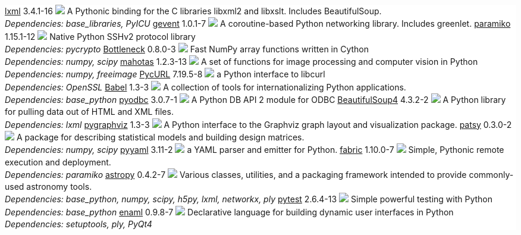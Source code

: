 <tr><td> <a href='http://lxml.de'>lxml</a> </td><td> 3.4.1-16 </td><td> <a href='https://sourceforge.net/projects/python-xy/files/plugins/lxml-3.4.1-16_py27.exe'><img src='http://www.gstatic.com/codesite/ph/images/dl_arrow.gif' /></a> </td><td> A Pythonic binding for the C libraries libxml2 and libxslt. Includes BeautifulSoup.<br><i>Dependencies: base_libraries, PyICU</i> </td></tr>
<tr><td> <a href='http://www.gevent.org'>gevent</a> </td><td> 1.0.1-7 </td><td> <a href='https://sourceforge.net/projects/python-xy/files/plugins/gevent-1.0.1-7_py27.exe'><img src='http://www.gstatic.com/codesite/ph/images/dl_arrow.gif' /></a> </td><td> A coroutine-based Python networking library. Includes greenlet. </td></tr>
<tr><td> <a href='https://github.com/paramiko/paramiko'>paramiko</a> </td><td> 1.15.1-12 </td><td> <a href='https://sourceforge.net/projects/python-xy/files/plugins/paramiko-1.15.1-12_py27.exe'><img src='http://www.gstatic.com/codesite/ph/images/dl_arrow.gif' /></a> </td><td> Native Python SSHv2 protocol library<br><i>Dependencies: pycrypto</i> </td></tr>
<tr><td> <a href='http://berkeleyanalytics.com/bottleneck'>Bottleneck</a> </td><td> 0.8.0-3 </td><td> <a href='https://sourceforge.net/projects/python-xy/files/plugins/bottleneck-0.8.0-3_py27.exe'><img src='http://www.gstatic.com/codesite/ph/images/dl_arrow.gif' /></a> </td><td> Fast NumPy array functions written in Cython<br><i>Dependencies: numpy, scipy</i> </td></tr>
<tr><td> <a href='http://luispedro.org/software/mahotas'>mahotas</a> </td><td> 1.2.3-13 </td><td> <a href='https://sourceforge.net/projects/python-xy/files/plugins/mahotas-1.2.3-13_py27.exe'><img src='http://www.gstatic.com/codesite/ph/images/dl_arrow.gif' /></a> </td><td> A set of functions for image processing and computer vision in Python<br><i>Dependencies: numpy, freeimage</i> </td></tr>
<tr><td> <a href='http://pycurl.sourceforge.net'>PycURL</a> </td><td> 7.19.5-8 </td><td> <a href='https://sourceforge.net/projects/python-xy/files/plugins/PycURL-7.19.5-8_py27.exe'><img src='http://www.gstatic.com/codesite/ph/images/dl_arrow.gif' /></a> </td><td> a Python interface to libcurl<br><i>Dependencies: OpenSSL</i> </td></tr>
<tr><td> <a href='http://babel.edgewall.org/'>Babel</a> </td><td> 1.3-3 </td><td> <a href='https://sourceforge.net/projects/python-xy/files/plugins/babel-1.3-3_py27.exe'><img src='http://www.gstatic.com/codesite/ph/images/dl_arrow.gif' /></a> </td><td> A collection of tools for internationalizing Python applications.<br><i>Dependencies: base_python</i> </td></tr>
<tr><td> <a href='https://code.google.com/p/pyodbc/'>pyodbc</a> </td><td> 3.0.7-1 </td><td> <a href='https://sourceforge.net/projects/python-xy/files/plugins/pyodbc-3.0.7-1_py27.exe'><img src='http://www.gstatic.com/codesite/ph/images/dl_arrow.gif' /></a> </td><td> A Python DB API 2 module for ODBC </td></tr>
<tr><td> <a href='http://www.crummy.com/software/BeautifulSoup'>BeautifulSoup4</a> </td><td> 4.3.2-2 </td><td> <a href='https://sourceforge.net/projects/python-xy/files/plugins/BeautifulSoup4-4.3.2-2_py27.exe'><img src='http://www.gstatic.com/codesite/ph/images/dl_arrow.gif' /></a> </td><td> A Python library for pulling data out of HTML and XML files.<br><i>Dependencies: lxml</i> </td></tr>
<tr><td> <a href='http://pygraphviz.github.io'>pygraphviz</a> </td><td> 1.3-3 </td><td> <a href='https://sourceforge.net/projects/python-xy/files/plugins/pygraphviz-1.3-3_py27.exe'><img src='http://www.gstatic.com/codesite/ph/images/dl_arrow.gif' /></a> </td><td> A Python interface to the Graphviz graph layout and visualization package. </td></tr>
<tr><td> <a href='https://github.com/pydata/patsy'>patsy</a> </td><td> 0.3.0-2 </td><td> <a href='https://sourceforge.net/projects/python-xy/files/plugins/patsy-0.3.0-2_py27.exe'><img src='http://www.gstatic.com/codesite/ph/images/dl_arrow.gif' /></a> </td><td> A package for describing statistical models and building design matrices.<br><i>Dependencies: numpy, scipy</i> </td></tr>
<tr><td> <a href='http://pyyaml.org/wiki/PyYAML'>pyyaml</a> </td><td> 3.11-2 </td><td> <a href='https://sourceforge.net/projects/python-xy/files/plugins/pyyaml-3.11-2_py27.exe'><img src='http://www.gstatic.com/codesite/ph/images/dl_arrow.gif' /></a> </td><td> a YAML parser and emitter for Python. </td></tr>
<tr><td> <a href='http://docs.fabfile.org'>fabric</a> </td><td> 1.10.0-7 </td><td> <a href='https://sourceforge.net/projects/python-xy/files/plugins/fabric-1.10.0-7_py27.exe'><img src='http://www.gstatic.com/codesite/ph/images/dl_arrow.gif' /></a> </td><td> Simple, Pythonic remote execution and deployment.<br><i>Dependencies: paramiko</i> </td></tr>
<tr><td> <a href='http://www.astropy.org/'>astropy</a> </td><td> 0.4.2-7 </td><td> <a href='https://sourceforge.net/projects/python-xy/files/plugins/astropy-0.4.2-7_py27.exe'><img src='http://www.gstatic.com/codesite/ph/images/dl_arrow.gif' /></a> </td><td> Various classes, utilities, and a packaging framework intended to provide commonly-used astronomy tools.<br><i>Dependencies: base_python, numpy, scipy, h5py, lxml, networkx, ply</i> </td></tr>
<tr><td> <a href='http://pytest.org'>pytest</a> </td><td> 2.6.4-13 </td><td> <a href='https://sourceforge.net/projects/python-xy/files/plugins/pytest-2.6.4-13_py27.exe'><img src='http://www.gstatic.com/codesite/ph/images/dl_arrow.gif' /></a> </td><td> Simple powerful testing with Python<br><i>Dependencies: base_python</i> </td></tr>
<tr><td> <a href='https://github.com/nucleic/enaml'>enaml</a> </td><td> 0.9.8-7 </td><td> <a href='https://sourceforge.net/projects/python-xy/files/plugins/enaml-0.9.8-7_py27.exe'><img src='http://www.gstatic.com/codesite/ph/images/dl_arrow.gif' /></a> </td><td> Declarative language for building dynamic user interfaces in Python<br><i>Dependencies: setuptools, ply, PyQt4</i> </td></tr>